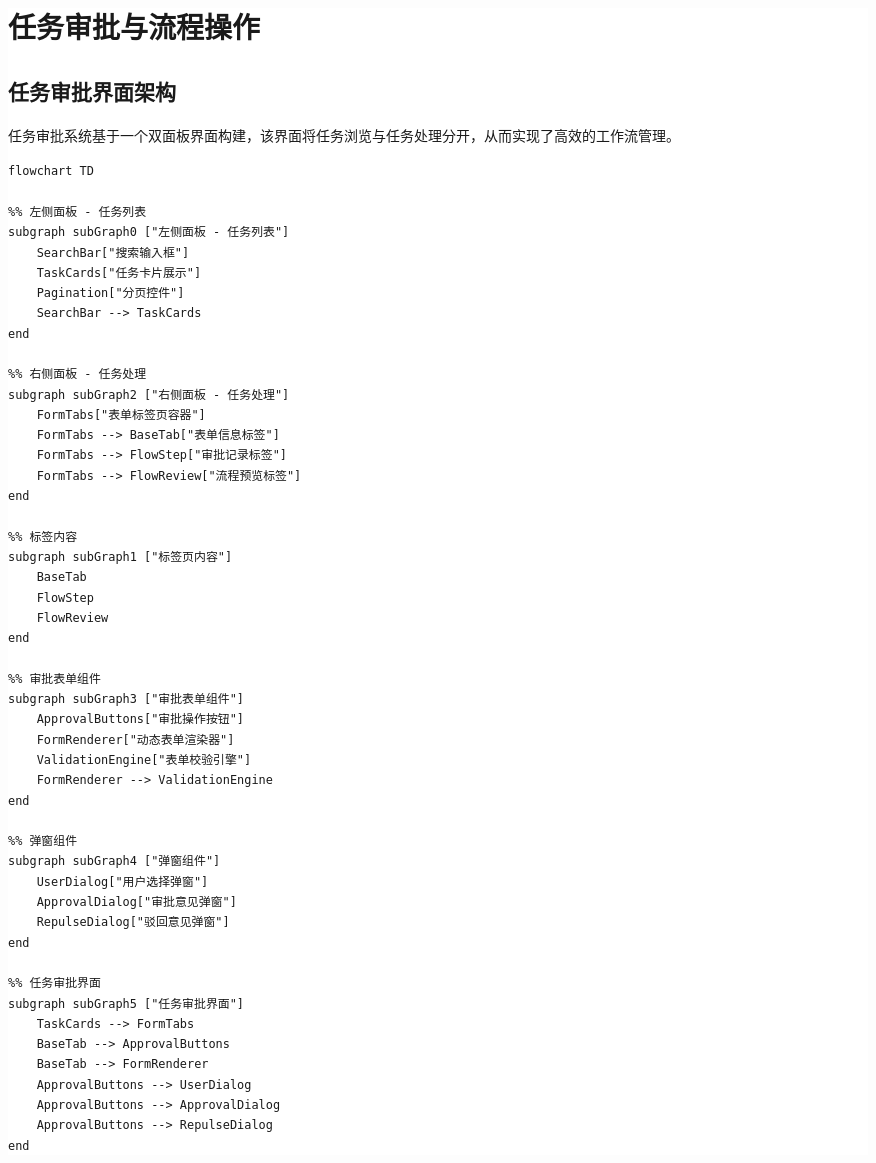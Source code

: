 # 任务审批与流程操作

## 任务审批界面架构

任务审批系统基于一个双面板界面构建，该界面将任务浏览与任务处理分开，从而实现了高效的工作流管理。

```mermaid
flowchart TD

%% 左侧面板 - 任务列表
subgraph subGraph0 ["左侧面板 - 任务列表"]
    SearchBar["搜索输入框"]
    TaskCards["任务卡片展示"]
    Pagination["分页控件"]
    SearchBar --> TaskCards
end

%% 右侧面板 - 任务处理
subgraph subGraph2 ["右侧面板 - 任务处理"]
    FormTabs["表单标签页容器"]
    FormTabs --> BaseTab["表单信息标签"]
    FormTabs --> FlowStep["审批记录标签"]
    FormTabs --> FlowReview["流程预览标签"]
end

%% 标签内容
subgraph subGraph1 ["标签页内容"]
    BaseTab
    FlowStep
    FlowReview
end

%% 审批表单组件
subgraph subGraph3 ["审批表单组件"]
    ApprovalButtons["审批操作按钮"]
    FormRenderer["动态表单渲染器"]
    ValidationEngine["表单校验引擎"]
    FormRenderer --> ValidationEngine
end

%% 弹窗组件
subgraph subGraph4 ["弹窗组件"]
    UserDialog["用户选择弹窗"]
    ApprovalDialog["审批意见弹窗"]
    RepulseDialog["驳回意见弹窗"]
end

%% 任务审批界面
subgraph subGraph5 ["任务审批界面"]
    TaskCards --> FormTabs
    BaseTab --> ApprovalButtons
    BaseTab --> FormRenderer
    ApprovalButtons --> UserDialog
    ApprovalButtons --> ApprovalDialog
    ApprovalButtons --> RepulseDialog
end

```
